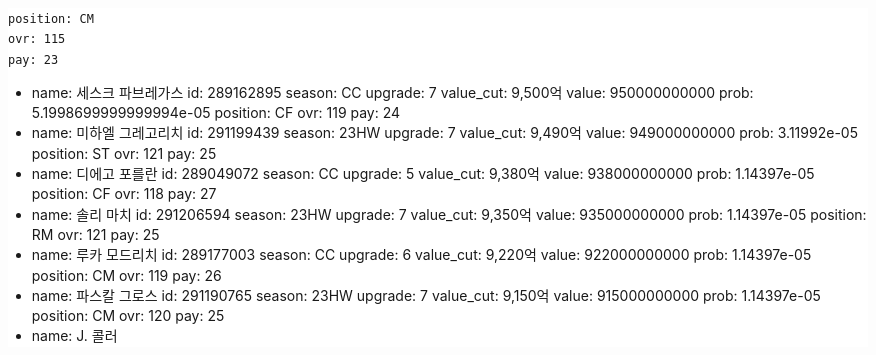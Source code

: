     position: CM
    ovr: 115
    pay: 23
  - name: 세스크 파브레가스
    id: 289162895
    season: CC
    upgrade: 7
    value_cut: 9,500억
    value: 950000000000
    prob: 5.1998699999999994e-05
    position: CF
    ovr: 119
    pay: 24
  - name: 미하엘 그레고리치
    id: 291199439
    season: 23HW
    upgrade: 7
    value_cut: 9,490억
    value: 949000000000
    prob: 3.11992e-05
    position: ST
    ovr: 121
    pay: 25
  - name: 디에고 포를란
    id: 289049072
    season: CC
    upgrade: 5
    value_cut: 9,380억
    value: 938000000000
    prob: 1.14397e-05
    position: CF
    ovr: 118
    pay: 27
  - name: 솔리 마치
    id: 291206594
    season: 23HW
    upgrade: 7
    value_cut: 9,350억
    value: 935000000000
    prob: 1.14397e-05
    position: RM
    ovr: 121
    pay: 25
  - name: 루카 모드리치
    id: 289177003
    season: CC
    upgrade: 6
    value_cut: 9,220억
    value: 922000000000
    prob: 1.14397e-05
    position: CM
    ovr: 119
    pay: 26
  - name: 파스칼 그로스
    id: 291190765
    season: 23HW
    upgrade: 7
    value_cut: 9,150억
    value: 915000000000
    prob: 1.14397e-05
    position: CM
    ovr: 120
    pay: 25
  - name: J. 콜러